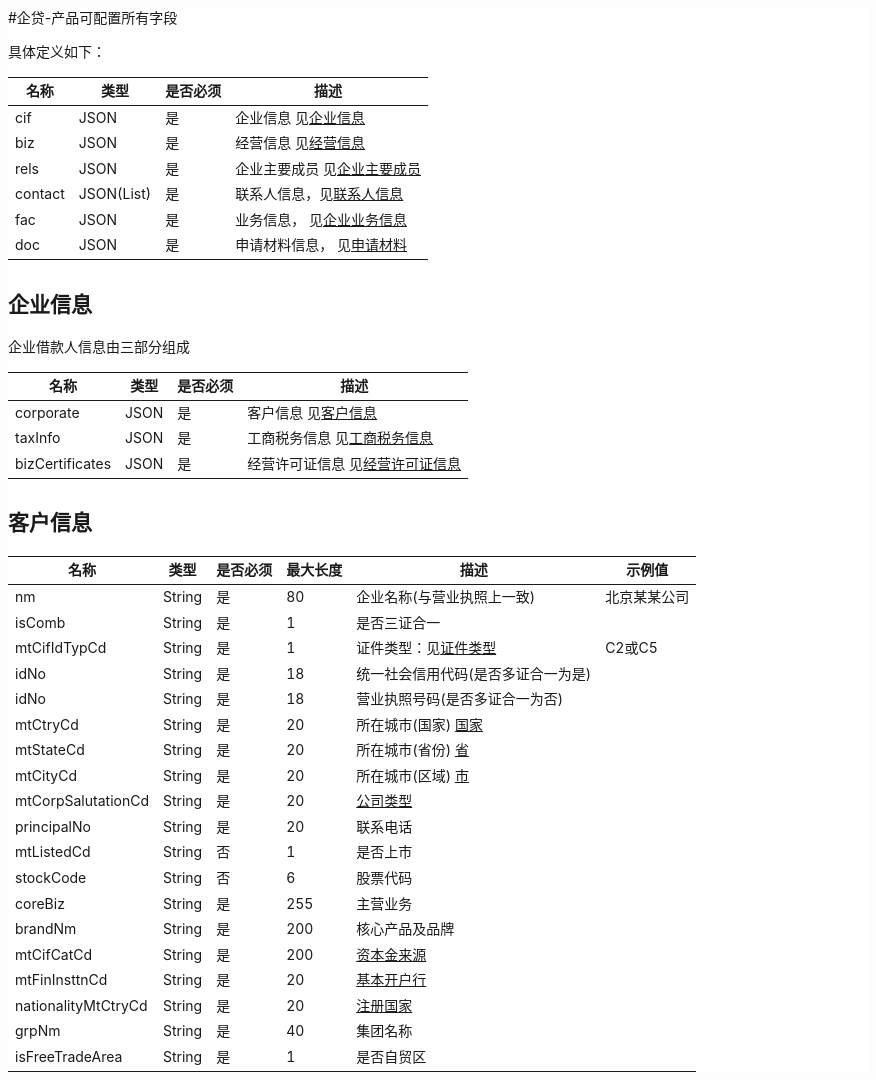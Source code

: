 #企贷-产品可配置所有字段

具体定义如下：

| 名称 | 类型 | 是否必须 | 描述 | 
| --- | --- | --- | --- | 
| cif | JSON | 是 | 企业信息 见[企业信息](#企业信息) |
| biz | JSON | 是 | 经营信息 见[经营信息](#企业经营信息) |
| rels | JSON | 是 | 企业主要成员 见[企业主要成员](#企业主要成员) |
| contact | JSON(List) | 是 | 联系人信息，见[联系人信息](#企业联系人信息) |
| fac | JSON | 是 | 业务信息， 见[企业业务信息](#企业业务信息) |
| doc | JSON | 是 | 申请材料信息， 见[申请材料](#申请材料) ||

## 企业信息
企业借款人信息由三部分组成

| 名称 | 类型 | 是否必须 | 描述 | 
| --- | --- | --- | --- | 
| corporate | JSON | 是 | 客户信息 见[客户信息](#客户信息) |
| taxInfo | JSON | 是 | 工商税务信息 见[工商税务信息](#工商税务信息) |
| bizCertificates | JSON | 是 | 经营许可证信息 见[经营许可证信息](#经营许可证信息) ||

## 客户信息
| 名称 | 类型 | 是否必须 | 最大长度 | 描述 | 示例值 |
| --- | --- | --- | --- | --- | --- |
| nm | String | 是 | 80 | 企业名称(与营业执照上一致) | 北京某某公司 |
| isComb | String | 是 | 1 | 是否三证合一 |  |
| mtCifIdTypCd | String | 是 | 1 | 证件类型：见[证件类型](dict_mtOther.md#证件类型)| C2或C5 |
| idNo | String | 是 | 18 | 统一社会信用代码(是否多证合一为是) |  |
| idNo | String | 是 | 18 | 营业执照号码(是否多证合一为否) |  |
| mtCtryCd | String | 是 | 20 | 所在城市(国家)  [国家](dict_nationalityMtCtryCd.md#国家/国籍)|  |
| mtStateCd | String | 是 | 20 | 所在城市(省份)   [省](dict_nationalityMtCtryCd.md#省) |  |
| mtCityCd | String | 是 | 20 | 所在城市(区域)  [市](dict_nationalityMtCtryCd.md#市)|  |
| mtCorpSalutationCd | String | 是 | 20 | [公司类型](dict_mtOther.md#公司类型) |  |
| principalNo | String | 是 | 20 | 联系电话 |  |
| mtListedCd | String | 否 | 1 | 是否上市 |  | 
| stockCode | String | 否 | 6 | 股票代码 |  |
| coreBiz | String | 是 | 255 | 主营业务 |  |
| brandNm | String | 是 | 200 |  核心产品及品牌 |  |
| mtCifCatCd | String | 是 | 200 | [资本金来源](dict_mtOther.md#资本金来源)|  |
| mtFinInsttnCd | String | 是 | 20 | [基本开户行](dict_mtOther.md#基本开户行) |  | 
| nationalityMtCtryCd | String | 是 | 20 | [注册国家](dict_nationalityMtCtryCd.md#国家/国籍) |  |
| grpNm | String | 是 | 40 | 集团名称 |  |
| isFreeTradeArea | String | 是 | 1 |  是否自贸区 |  |
